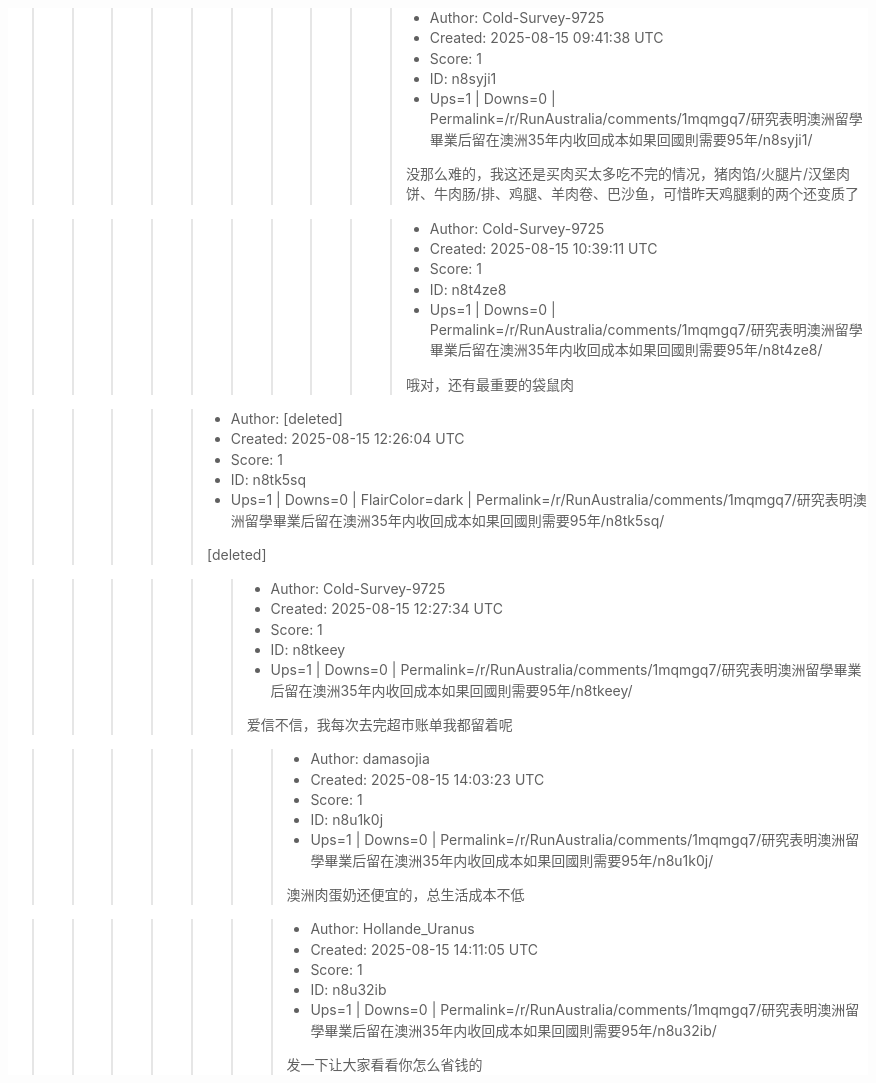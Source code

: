 >>>>>>>>>> - Author: Cold-Survey-9725
>>>>>>>>>> - Created: 2025-08-15 09:41:38 UTC
>>>>>>>>>> - Score: 1
>>>>>>>>>> - ID: n8syji1
>>>>>>>>>> - Ups=1 | Downs=0 | Permalink=/r/RunAustralia/comments/1mqmgq7/研究表明澳洲留學畢業后留在澳洲35年内收回成本如果回國則需要95年/n8syji1/
>>>>>>>>>>
>>>>>>>>>> 没那么难的，我这还是买肉买太多吃不完的情况，猪肉馅/火腿片/汉堡肉饼、牛肉肠/排、鸡腿、羊肉卷、巴沙鱼，可惜昨天鸡腿剩的两个还变质了

>>>>>>>>>> - Author: Cold-Survey-9725
>>>>>>>>>> - Created: 2025-08-15 10:39:11 UTC
>>>>>>>>>> - Score: 1
>>>>>>>>>> - ID: n8t4ze8
>>>>>>>>>> - Ups=1 | Downs=0 | Permalink=/r/RunAustralia/comments/1mqmgq7/研究表明澳洲留學畢業后留在澳洲35年内收回成本如果回國則需要95年/n8t4ze8/
>>>>>>>>>>
>>>>>>>>>> 哦对，还有最重要的袋鼠肉

>>>>> - Author: [deleted]
>>>>> - Created: 2025-08-15 12:26:04 UTC
>>>>> - Score: 1
>>>>> - ID: n8tk5sq
>>>>> - Ups=1 | Downs=0 | FlairColor=dark | Permalink=/r/RunAustralia/comments/1mqmgq7/研究表明澳洲留學畢業后留在澳洲35年内收回成本如果回國則需要95年/n8tk5sq/
>>>>>
>>>>> [deleted]

>>>>>> - Author: Cold-Survey-9725
>>>>>> - Created: 2025-08-15 12:27:34 UTC
>>>>>> - Score: 1
>>>>>> - ID: n8tkeey
>>>>>> - Ups=1 | Downs=0 | Permalink=/r/RunAustralia/comments/1mqmgq7/研究表明澳洲留學畢業后留在澳洲35年内收回成本如果回國則需要95年/n8tkeey/
>>>>>>
>>>>>> 爱信不信，我每次去完超市账单我都留着呢

>>>>>>> - Author: damasojia
>>>>>>> - Created: 2025-08-15 14:03:23 UTC
>>>>>>> - Score: 1
>>>>>>> - ID: n8u1k0j
>>>>>>> - Ups=1 | Downs=0 | Permalink=/r/RunAustralia/comments/1mqmgq7/研究表明澳洲留學畢業后留在澳洲35年内收回成本如果回國則需要95年/n8u1k0j/
>>>>>>>
>>>>>>> 澳洲肉蛋奶还便宜的，总生活成本不低

>>>>>>> - Author: Hollande_Uranus
>>>>>>> - Created: 2025-08-15 14:11:05 UTC
>>>>>>> - Score: 1
>>>>>>> - ID: n8u32ib
>>>>>>> - Ups=1 | Downs=0 | Permalink=/r/RunAustralia/comments/1mqmgq7/研究表明澳洲留學畢業后留在澳洲35年内收回成本如果回國則需要95年/n8u32ib/
>>>>>>>
>>>>>>> 发一下让大家看看你怎么省钱的

